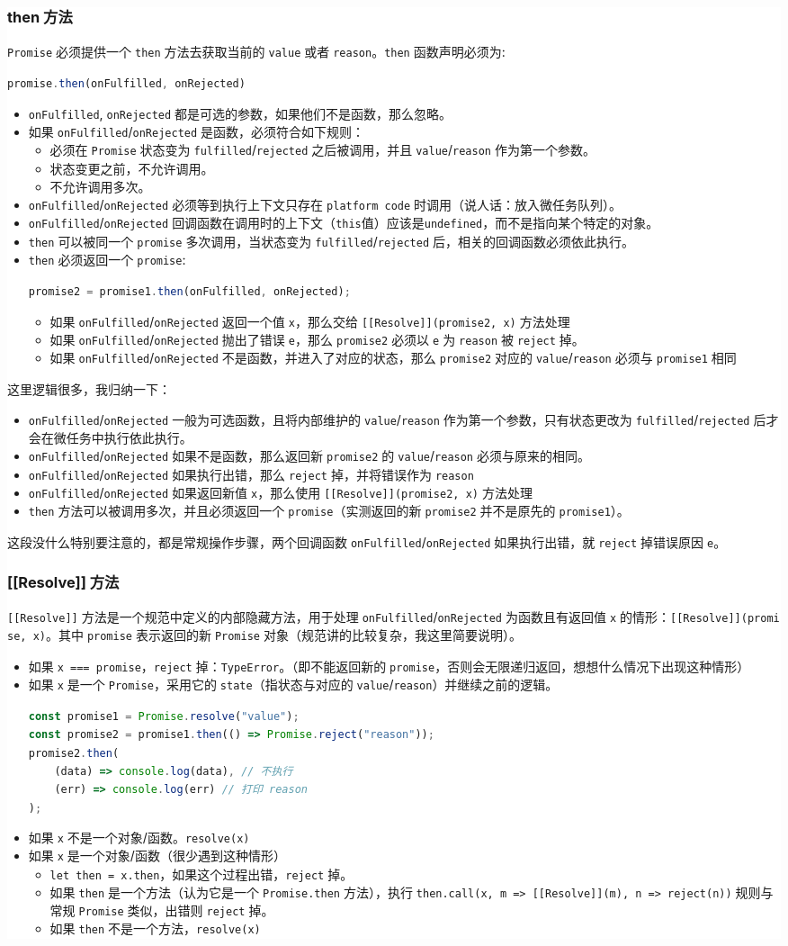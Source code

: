### then 方法

`Promise` 必须提供一个 `then` 方法去获取当前的 `value` 或者 `reason`。`then` 函数声明必须为:

```ts
promise.then(onFulfilled, onRejected)
```

- `onFulfilled`, `onRejected` 都是可选的参数，如果他们不是函数，那么忽略。
- 如果 `onFulfilled`/`onRejected` 是函数，必须符合如下规则：
  - 必须在 `Promise` 状态变为 `fulfilled`/`rejected` 之后被调用，并且 `value`/`reason` 作为第一个参数。
  - 状态变更之前，不允许调用。
  - 不允许调用多次。
- `onFulfilled`/`onRejected` 必须等到执行上下文只存在 `platform code` 时调用（说人话：放入微任务队列）。
- `onFulfilled`/`onRejected` 回调函数在调用时的上下文（`this`值）应该是`undefined`，而不是指向某个特定的对象。
- `then` 可以被同一个 `promise` 多次调用，当状态变为 `fulfilled`/`rejected` 后，相关的回调函数必须依此执行。
- `then` 必须返回一个 `promise`:
  ```ts
  promise2 = promise1.then(onFulfilled, onRejected);
  ```
  - 如果 `onFulfilled`/`onRejected` 返回一个值 `x`，那么交给 `[[Resolve]](promise2, x)` 方法处理
  - 如果 `onFulfilled`/`onRejected` 抛出了错误 `e`，那么 `promise2` 必须以 `e` 为 `reason` 被 `reject` 掉。
  - 如果 `onFulfilled`/`onRejected` 不是函数，并进入了对应的状态，那么 `promise2` 对应的 `value`/`reason` 必须与 `promise1` 相同

这里逻辑很多，我归纳一下：
- `onFulfilled`/`onRejected` 一般为可选函数，且将内部维护的 `value`/`reason` 作为第一个参数，只有状态更改为 `fulfilled`/`rejected` 后才会在微任务中执行依此执行。
- `onFulfilled`/`onRejected` 如果不是函数，那么返回新 `promise2` 的 `value`/`reason` 必须与原来的相同。
- `onFulfilled`/`onRejected` 如果执行出错，那么 `reject` 掉，并将错误作为 `reason`
- `onFulfilled`/`onRejected` 如果返回新值 `x`，那么使用 `[[Resolve]](promise2, x)` 方法处理
- `then` 方法可以被调用多次，并且必须返回一个 `promise`（实测返回的新 `promise2` 并不是原先的 `promise1`）。

这段没什么特别要注意的，都是常规操作步骤，两个回调函数 `onFulfilled`/`onRejected` 如果执行出错，就 `reject` 掉错误原因 `e`。

### [[Resolve]] 方法

`[[Resolve]]` 方法是一个规范中定义的内部隐藏方法，用于处理 `onFulfilled`/`onRejected` 为函数且有返回值 `x` 的情形：`[[Resolve]](promise, x)`。其中 `promise` 表示返回的新 `Promise` 对象（规范讲的比较复杂，我这里简要说明）。

- 如果 `x === promise`，`reject` 掉：`TypeError`。（即不能返回新的 `promise`，否则会无限递归返回，想想什么情况下出现这种情形）
- 如果 `x` 是一个 `Promise`，采用它的 `state`（指状态与对应的 `value`/`reason`）并继续之前的逻辑。
  ```ts
  const promise1 = Promise.resolve("value");
  const promise2 = promise1.then(() => Promise.reject("reason"));
  promise2.then(
      (data) => console.log(data), // 不执行
      (err) => console.log(err) // 打印 reason
  );
  ```
- 如果 `x` 不是一个对象/函数。`resolve(x)`
- 如果 `x` 是一个对象/函数（很少遇到这种情形）
  - `let then = x.then`，如果这个过程出错，`reject` 掉。
  - 如果 `then` 是一个方法（认为它是一个 `Promise.then` 方法），执行 `then.call(x, m => [[Resolve]](m), n => reject(n))` 规则与常规 `Promise` 类似，出错则 `reject` 掉。
  - 如果 `then` 不是一个方法，`resolve(x)`
